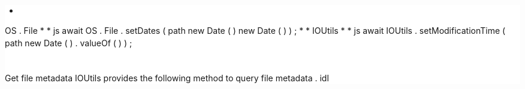 *
OS
.
File
*
*
js
await
OS
.
File
.
setDates
(
path
new
Date
(
)
new
Date
(
)
)
;
*
*
IOUtils
*
*
js
await
IOUtils
.
setModificationTime
(
path
new
Date
(
)
.
valueOf
(
)
)
;
#
#
#
Get
file
metadata
IOUtils
provides
the
following
method
to
query
file
metadata
.
idl